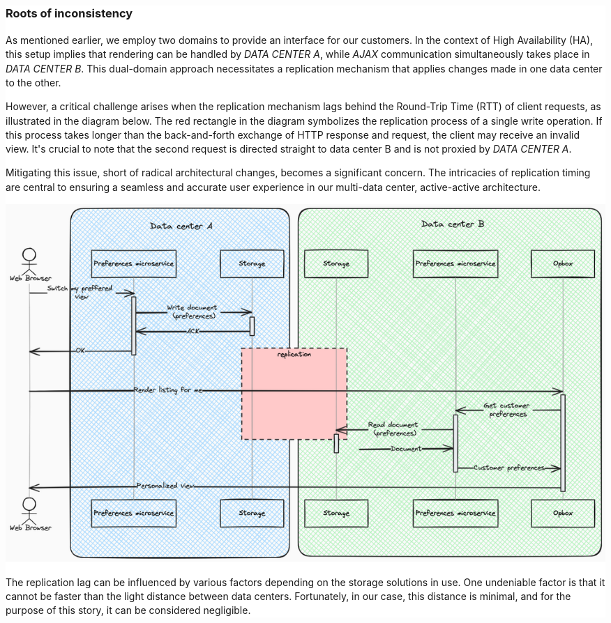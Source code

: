 ### Roots of inconsistency

As mentioned earlier, we employ two domains to provide an interface for our customers. In the context of High Availability (HA), this setup implies that
rendering can be handled by _DATA CENTER A_, while _AJAX_ communication simultaneously takes place in _DATA CENTER B_. This dual-domain approach necessitates
a replication mechanism that applies changes made in one data center to the other.

However, a critical challenge arises when the replication mechanism lags behind the Round-Trip Time (RTT) of client requests, as illustrated in
the diagram below. The red rectangle in the diagram symbolizes the replication process of a single write operation. If this process takes longer than
the back-and-forth exchange of HTTP response and request, the client may receive an invalid view. It's crucial to note that the second request is directed
straight to data center B and is not proxied by _DATA CENTER A_.

Mitigating this issue, short of radical architectural changes, becomes a significant concern. The intricacies of replication timing are central to ensuring
a seamless and accurate user experience in our multi-data center, active-active architecture.

![replication-lag](/assets/img/articles/2024-02-12-couchbase-expired-docs-tuning/replication.png)

The replication lag can be influenced by various factors depending on the storage solutions in use. One undeniable factor is that it cannot be faster than
the light distance between data centers. Fortunately, in our case, this distance is minimal, and for the purpose of this story, it can be considered negligible.

